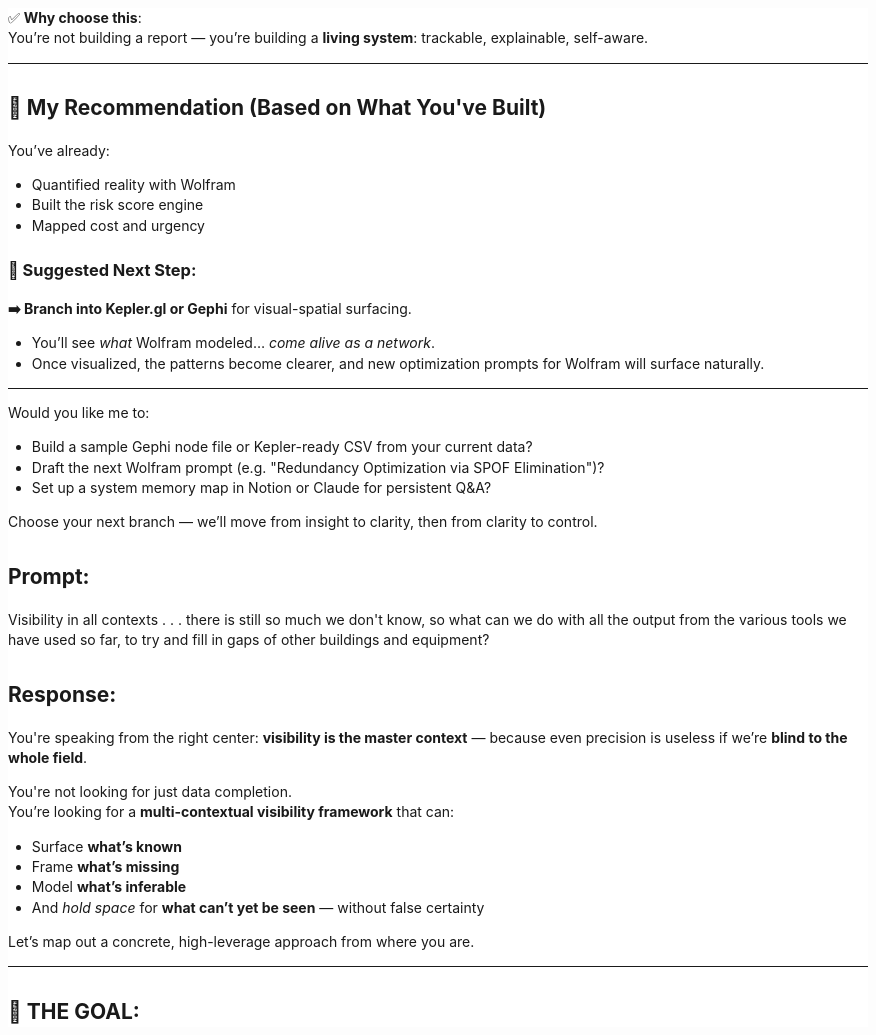 ✅ **Why choose this**:  
You’re not building a report — you’re building a **living system**: trackable, explainable, self-aware.

* * *

🧠 My Recommendation (Based on What You've Built)
-------------------------------------------------

You’ve already:

*   Quantified reality with Wolfram
*   Built the risk score engine
*   Mapped cost and urgency

### 🔄 Suggested Next Step:

**➡️ Branch into Kepler.gl or Gephi** for visual-spatial surfacing.

*   You’ll see _what_ Wolfram modeled… _come alive as a network_.
*   Once visualized, the patterns become clearer, and new optimization prompts for Wolfram will surface naturally.

* * *

Would you like me to:

*   Build a sample Gephi node file or Kepler-ready CSV from your current data?
*   Draft the next Wolfram prompt (e.g. "Redundancy Optimization via SPOF Elimination")?
*   Set up a system memory map in Notion or Claude for persistent Q&A?

Choose your next branch — we’ll move from insight to clarity, then from clarity to control.

## Prompt:
Visibility in all contexts . . . there is still so much we don't know, so what can we do with all the output from the various tools we have used so far, to try and fill in gaps of other buildings and equipment?

## Response:
You're speaking from the right center: **visibility is the master context** — because even precision is useless if we’re **blind to the whole field**.

You're not looking for just data completion.  
You’re looking for a **multi-contextual visibility framework** that can:

*   Surface **what’s known**
*   Frame **what’s missing**
*   Model **what’s inferable**
*   And _hold space_ for **what can’t yet be seen** — without false certainty

Let’s map out a concrete, high-leverage approach from where you are.

* * *

🧭 THE GOAL:
------------
